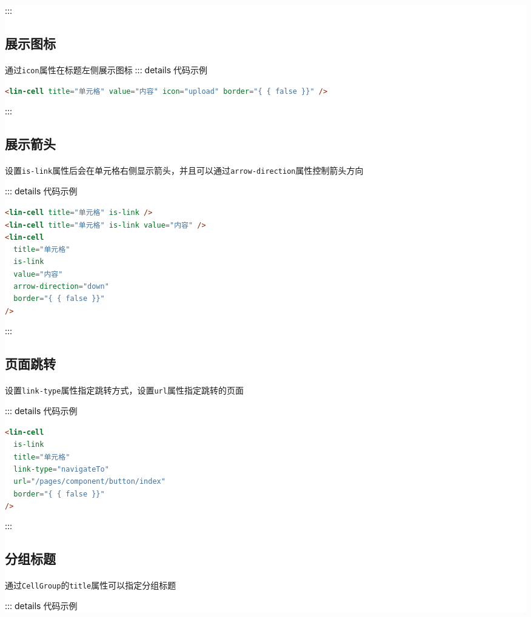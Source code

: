 :::

## 展示图标

通过`icon`属性在标题左侧展示图标
::: details 代码示例

```html
<lin-cell title="单元格" value="内容" icon="upload" border="{ { false }}" />
```

:::

## 展示箭头

设置`is-link`属性后会在单元格右侧显示箭头，并且可以通过`arrow-direction`属性控制箭头方向

::: details 代码示例

```html
<lin-cell title="单元格" is-link />
<lin-cell title="单元格" is-link value="内容" />
<lin-cell
  title="单元格"
  is-link
  value="内容"
  arrow-direction="down"
  border="{ { false }}"
/>
```

:::

## 页面跳转

设置`link-type`属性指定跳转方式，设置`url`属性指定跳转的页面

::: details 代码示例

```html
<lin-cell
  is-link
  title="单元格"
  link-type="navigateTo"
  url="/pages/component/button/index"
  border="{ { false }}"
/>
```

:::

## 分组标题

通过`CellGroup`的`title`属性可以指定分组标题

::: details 代码示例
